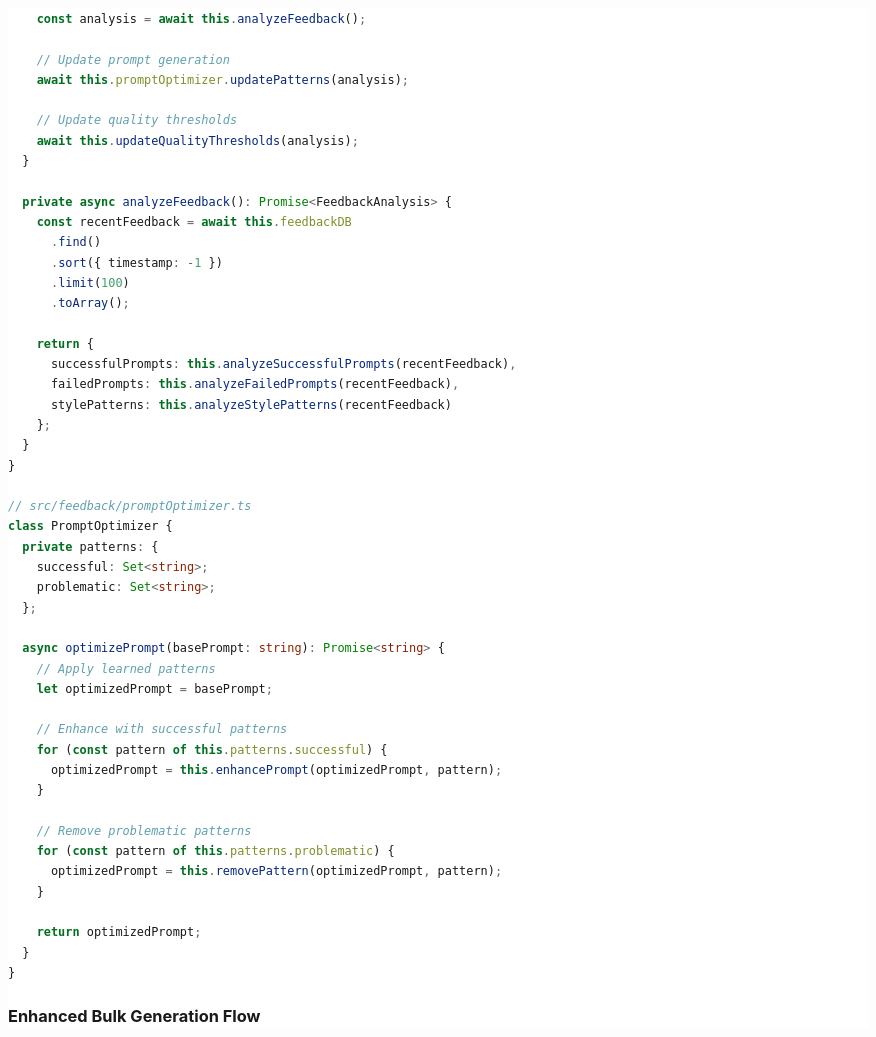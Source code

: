 ```typescript
    const analysis = await this.analyzeFeedback();
    
    // Update prompt generation
    await this.promptOptimizer.updatePatterns(analysis);
    
    // Update quality thresholds
    await this.updateQualityThresholds(analysis);
  }

  private async analyzeFeedback(): Promise<FeedbackAnalysis> {
    const recentFeedback = await this.feedbackDB
      .find()
      .sort({ timestamp: -1 })
      .limit(100)
      .toArray();

    return {
      successfulPrompts: this.analyzeSuccessfulPrompts(recentFeedback),
      failedPrompts: this.analyzeFailedPrompts(recentFeedback),
      stylePatterns: this.analyzeStylePatterns(recentFeedback)
    };
  }
}

// src/feedback/promptOptimizer.ts
class PromptOptimizer {
  private patterns: {
    successful: Set<string>;
    problematic: Set<string>;
  };

  async optimizePrompt(basePrompt: string): Promise<string> {
    // Apply learned patterns
    let optimizedPrompt = basePrompt;
    
    // Enhance with successful patterns
    for (const pattern of this.patterns.successful) {
      optimizedPrompt = this.enhancePrompt(optimizedPrompt, pattern);
    }
    
    // Remove problematic patterns
    for (const pattern of this.patterns.problematic) {
      optimizedPrompt = this.removePattern(optimizedPrompt, pattern);
    }
    
    return optimizedPrompt;
  }
}
```

### Enhanced Bulk Generation Flow
